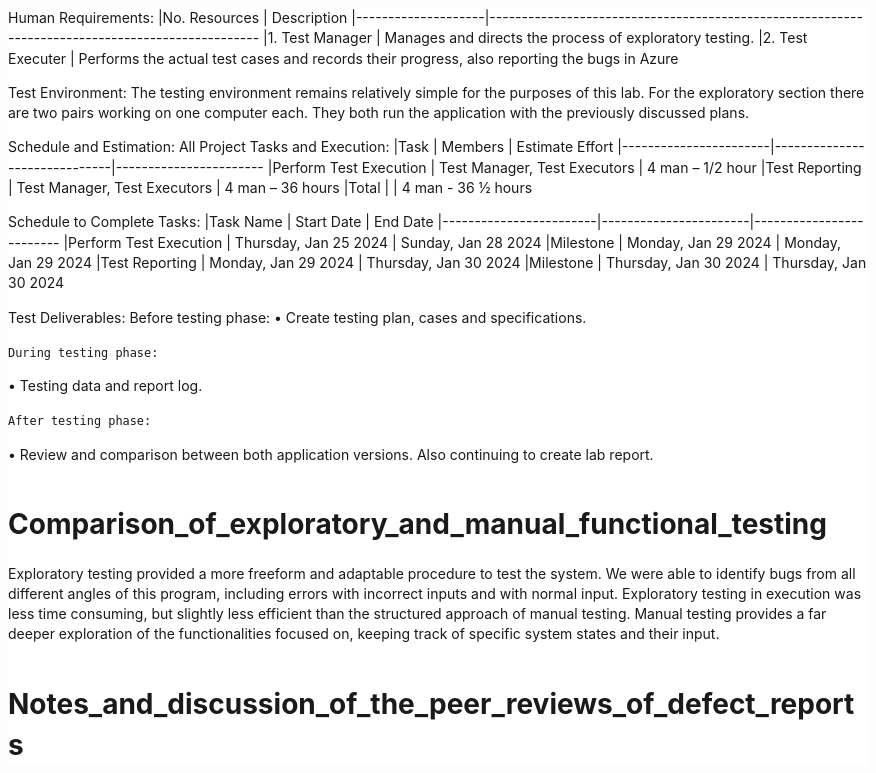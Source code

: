 Human Requirements:
|No.	Resources 	 |   Description 
|--------------------|-------------------------------------------------------------------------------------------------
|1.	Test Manager	 |   Manages and directs the process of exploratory testing.
|2.	Test Executer	 |   Performs the actual test cases and records their progress, also reporting the bugs in Azure

Test Environment:
	The testing environment remains relatively simple for the purposes of this lab. For the exploratory section there are two pairs working on one computer each. They both run the application with the previously discussed plans.

Schedule and Estimation:
All Project Tasks and Execution:
|Task	                | Members	                   |    Estimate Effort
|-----------------------|------------------------------|-----------------------
|Perform Test Execution | Test Manager, Test Executors |	4 man – 1/2 hour
|Test Reporting 	    | Test Manager, Test Executors |	4 man – 36 hours
|Total		            |                              | 4 man - 36 ½ hours

Schedule to Complete Tasks:
|Task Name	             | Start Date	         |  End Date 
|------------------------|-----------------------|-------------------------
|Perform Test Execution  | Thursday, Jan 25 2024 |	Sunday, Jan 28 2024
|Milestone 	             | Monday, Jan 29 2024	 |  Monday, Jan 29 2024
|Test Reporting	         | Monday, Jan 29 2024	 |  Thursday, Jan 30 2024
|Milestone	             | Thursday, Jan 30 2024 |	Thursday, Jan 30 2024

Test Deliverables:
	Before testing phase:
•	Create testing plan, cases and specifications.

	During testing phase:
•	Testing data and report log.

	After testing phase:
•	Review and comparison between both application versions. Also continuing to create lab report.

# Comparison_of_exploratory_and_manual_functional_testing

Exploratory testing provided a more freeform and adaptable procedure to test the system. We were able to identify bugs from all different angles of this program, including errors with incorrect inputs and with normal input. Exploratory testing in execution was less time consuming, but slightly less efficient than the structured approach of manual testing. Manual testing provides a far deeper exploration of the functionalities focused on, keeping track of specific system states and their input.

# Notes_and_discussion_of_the_peer_reviews_of_defect_reports
